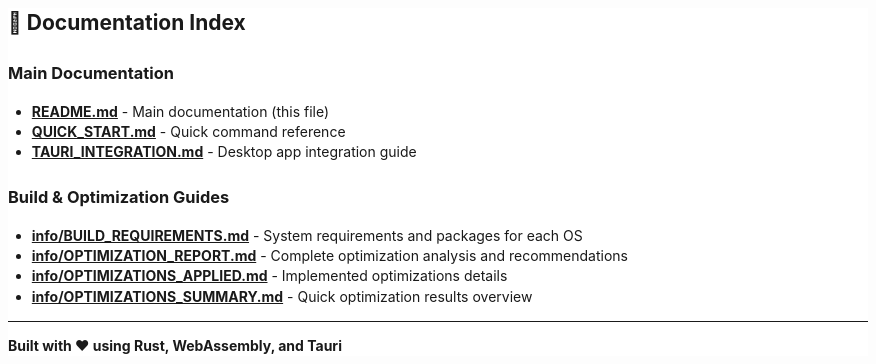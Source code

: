## 📖 Documentation Index

### Main Documentation
- **[README.md](./README.md)** - Main documentation (this file)
- **[QUICK_START.md](./QUICK_START.md)** - Quick command reference
- **[TAURI_INTEGRATION.md](./TAURI_INTEGRATION.md)** - Desktop app integration guide

### Build & Optimization Guides
- **[info/BUILD_REQUIREMENTS.md](./info/BUILD_REQUIREMENTS.md)** - System requirements and packages for each OS
- **[info/OPTIMIZATION_REPORT.md](./info/OPTIMIZATION_REPORT.md)** - Complete optimization analysis and recommendations
- **[info/OPTIMIZATIONS_APPLIED.md](./info/OPTIMIZATIONS_APPLIED.md)** - Implemented optimizations details
- **[info/OPTIMIZATIONS_SUMMARY.md](./info/OPTIMIZATIONS_SUMMARY.md)** - Quick optimization results overview

---

**Built with ❤️ using Rust, WebAssembly, and Tauri**
